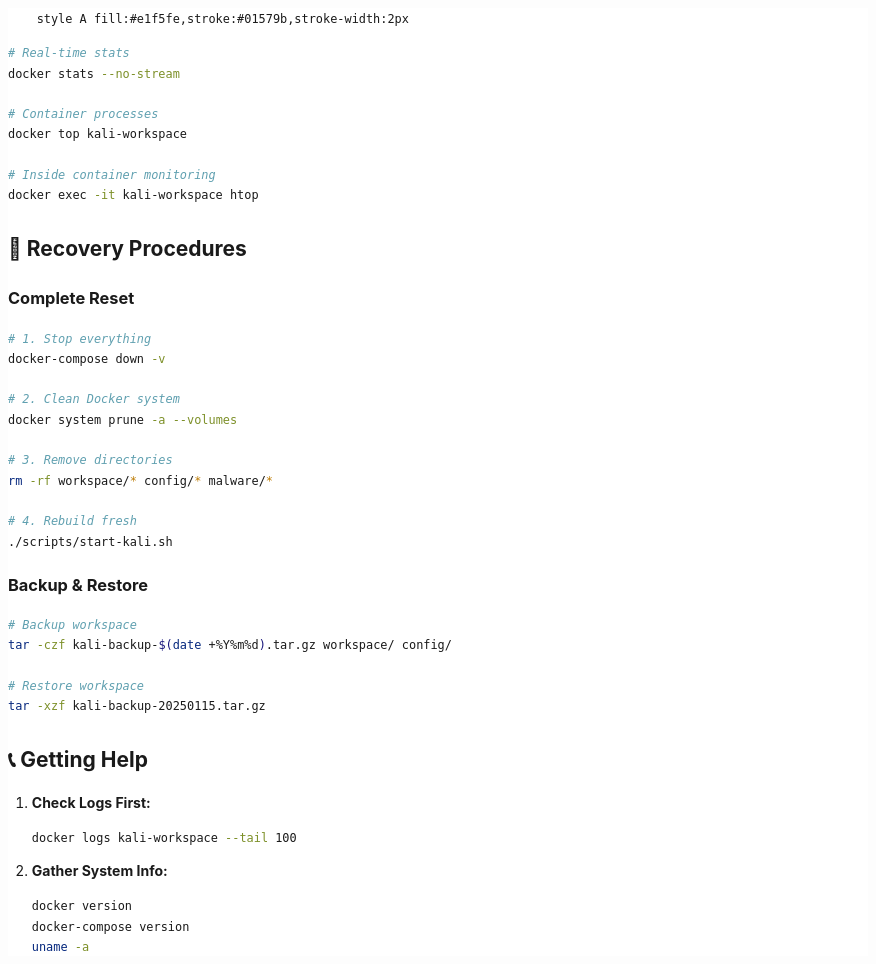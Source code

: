```mermaid
    style A fill:#e1f5fe,stroke:#01579b,stroke-width:2px
```

```bash
# Real-time stats
docker stats --no-stream

# Container processes
docker top kali-workspace

# Inside container monitoring
docker exec -it kali-workspace htop
```

## 🔄 Recovery Procedures

### Complete Reset

```bash
# 1. Stop everything
docker-compose down -v

# 2. Clean Docker system
docker system prune -a --volumes

# 3. Remove directories
rm -rf workspace/* config/* malware/*

# 4. Rebuild fresh
./scripts/start-kali.sh
```

### Backup & Restore

```bash
# Backup workspace
tar -czf kali-backup-$(date +%Y%m%d).tar.gz workspace/ config/

# Restore workspace
tar -xzf kali-backup-20250115.tar.gz
```

## 📞 Getting Help

1. **Check Logs First:**
   ```bash
   docker logs kali-workspace --tail 100
   ```

2. **Gather System Info:**
   ```bash
   docker version
   docker-compose version
   uname -a
   ```
